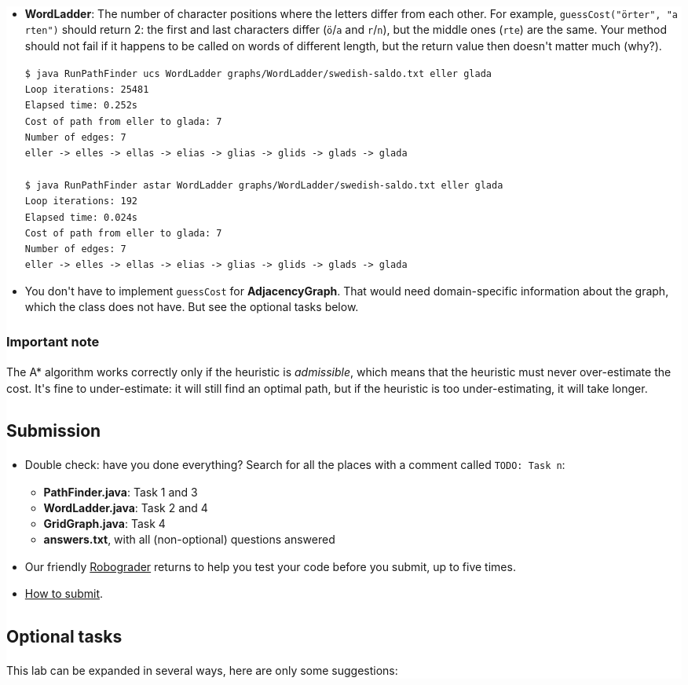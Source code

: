 - **WordLadder**:
  The number of character positions where the letters differ from each other.
  For example, `guessCost("örter", "arten")` should return 2: the first and last characters differ (`ö`/`a` and `r`/`n`), but the middle ones (`rte`) are the same.
  Your method should not fail if it happens to be called on words of different length, but the return value then doesn't matter much (why?).

    ```
    $ java RunPathFinder ucs WordLadder graphs/WordLadder/swedish-saldo.txt eller glada
    Loop iterations: 25481
    Elapsed time: 0.252s
    Cost of path from eller to glada: 7
    Number of edges: 7
    eller -> elles -> ellas -> elias -> glias -> glids -> glads -> glada

    $ java RunPathFinder astar WordLadder graphs/WordLadder/swedish-saldo.txt eller glada
    Loop iterations: 192
    Elapsed time: 0.024s
    Cost of path from eller to glada: 7
    Number of edges: 7
    eller -> elles -> ellas -> elias -> glias -> glids -> glads -> glada
    ```

- You don't have to implement `guessCost` for **AdjacencyGraph**.
  That would need domain-specific information about the graph, which the class does not have.
  But see the optional tasks below.

### Important note

The A* algorithm works correctly only if the heuristic is *admissible*, which means that the heuristic must never over-estimate the cost.
It's fine to under-estimate: it will still find an optimal path, but if the heuristic is too under-estimating, it will take longer.


## Submission

* Double check: have you done everything?
  Search for all the places with a comment called `TODO: Task n`:
  - **PathFinder.java**: Task 1 and 3
  - **WordLadder.java**: Task 2 and 4
  - **GridGraph.java**: Task 4
  - **answers.txt**, with all (non-optional) questions answered

* Our friendly [Robograder](https://chalmers.instructure.com/courses/23356/pages/the-lab-system#robograder) returns to help you test your code before you submit, up to five times.

* [How to submit](https://chalmers.instructure.com/courses/23356/pages/the-lab-system#submit-a-lab).


## Optional tasks

This lab can be expanded in several ways, here are only some suggestions:
